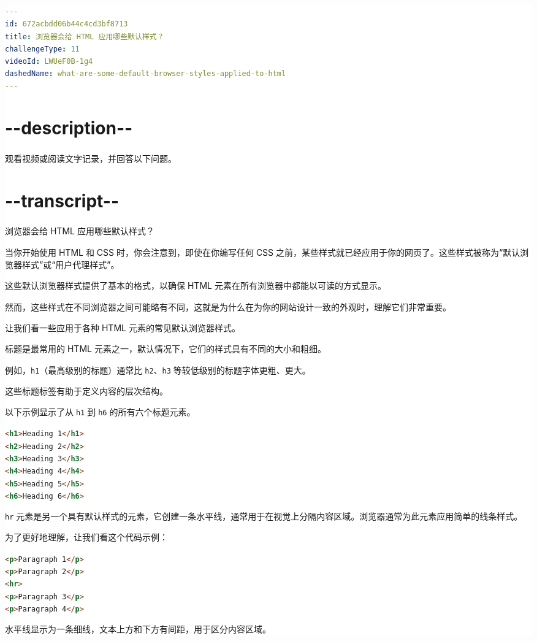 ```yaml
---
id: 672acbdd06b44c4cd3bf8713
title: 浏览器会给 HTML 应用哪些默认样式？
challengeType: 11
videoId: LWUeF0B-1g4
dashedName: what-are-some-default-browser-styles-applied-to-html
---
```


# --description--

观看视频或阅读文字记录，并回答以下问题。

# --transcript--

浏览器会给 HTML 应用哪些默认样式？

当你开始使用 HTML 和 CSS 时，你会注意到，即使在你编写任何 CSS 之前，某些样式就已经应用于你的网页了。这些样式被称为“默认浏览器样式”或“用户代理样式”。

这些默认浏览器样式提供了基本的格式，以确保 HTML 元素在所有浏览器中都能以可读的方式显示。

然而，这些样式在不同浏览器之间可能略有不同，这就是为什么在为你的网站设计一致的外观时，理解它们非常重要。

让我们看一些应用于各种 HTML 元素的常见默认浏览器样式。

标题是最常用的 HTML 元素之一，默认情况下，它们的样式具有不同的大小和粗细。

例如，`h1`（最高级别的标题）通常比 `h2`、`h3` 等较低级别的标题字体更粗、更大。

这些标题标签有助于定义内容的层次结构。

以下示例显示了从 `h1` 到 `h6` 的所有六个标题元素。

```html
<h1>Heading 1</h1>
<h2>Heading 2</h2>
<h3>Heading 3</h3>
<h4>Heading 4</h4>
<h5>Heading 5</h5>
<h6>Heading 6</h6>
```

`hr` 元素是另一个具有默认样式的元素，它创建一条水平线，通常用于在视觉上分隔内容区域。浏览器通常为此元素应用简单的线条样式。

为了更好地理解，让我们看这个代码示例：

```html
<p>Paragraph 1</p>
<p>Paragraph 2</p>
<hr>
<p>Paragraph 3</p>
<p>Paragraph 4</p>
```

水平线显示为一条细线，文本上方和下方有间距，用于区分内容区域。
